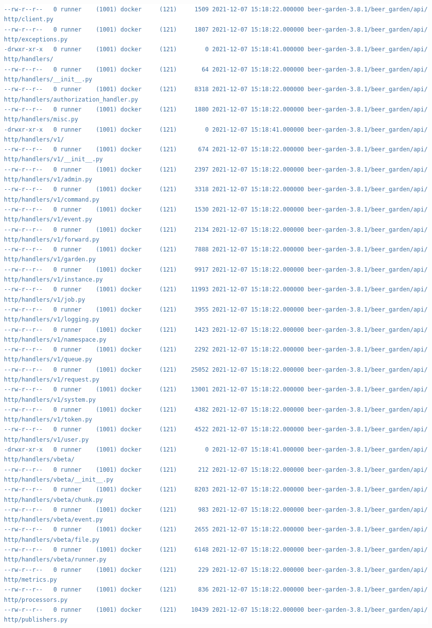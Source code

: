 ```diff
--rw-r--r--   0 runner    (1001) docker     (121)     1509 2021-12-07 15:18:22.000000 beer-garden-3.8.1/beer_garden/api/http/client.py
--rw-r--r--   0 runner    (1001) docker     (121)     1807 2021-12-07 15:18:22.000000 beer-garden-3.8.1/beer_garden/api/http/exceptions.py
-drwxr-xr-x   0 runner    (1001) docker     (121)        0 2021-12-07 15:18:41.000000 beer-garden-3.8.1/beer_garden/api/http/handlers/
--rw-r--r--   0 runner    (1001) docker     (121)       64 2021-12-07 15:18:22.000000 beer-garden-3.8.1/beer_garden/api/http/handlers/__init__.py
--rw-r--r--   0 runner    (1001) docker     (121)     8318 2021-12-07 15:18:22.000000 beer-garden-3.8.1/beer_garden/api/http/handlers/authorization_handler.py
--rw-r--r--   0 runner    (1001) docker     (121)     1880 2021-12-07 15:18:22.000000 beer-garden-3.8.1/beer_garden/api/http/handlers/misc.py
-drwxr-xr-x   0 runner    (1001) docker     (121)        0 2021-12-07 15:18:41.000000 beer-garden-3.8.1/beer_garden/api/http/handlers/v1/
--rw-r--r--   0 runner    (1001) docker     (121)      674 2021-12-07 15:18:22.000000 beer-garden-3.8.1/beer_garden/api/http/handlers/v1/__init__.py
--rw-r--r--   0 runner    (1001) docker     (121)     2397 2021-12-07 15:18:22.000000 beer-garden-3.8.1/beer_garden/api/http/handlers/v1/admin.py
--rw-r--r--   0 runner    (1001) docker     (121)     3318 2021-12-07 15:18:22.000000 beer-garden-3.8.1/beer_garden/api/http/handlers/v1/command.py
--rw-r--r--   0 runner    (1001) docker     (121)     1530 2021-12-07 15:18:22.000000 beer-garden-3.8.1/beer_garden/api/http/handlers/v1/event.py
--rw-r--r--   0 runner    (1001) docker     (121)     2134 2021-12-07 15:18:22.000000 beer-garden-3.8.1/beer_garden/api/http/handlers/v1/forward.py
--rw-r--r--   0 runner    (1001) docker     (121)     7888 2021-12-07 15:18:22.000000 beer-garden-3.8.1/beer_garden/api/http/handlers/v1/garden.py
--rw-r--r--   0 runner    (1001) docker     (121)     9917 2021-12-07 15:18:22.000000 beer-garden-3.8.1/beer_garden/api/http/handlers/v1/instance.py
--rw-r--r--   0 runner    (1001) docker     (121)    11993 2021-12-07 15:18:22.000000 beer-garden-3.8.1/beer_garden/api/http/handlers/v1/job.py
--rw-r--r--   0 runner    (1001) docker     (121)     3955 2021-12-07 15:18:22.000000 beer-garden-3.8.1/beer_garden/api/http/handlers/v1/logging.py
--rw-r--r--   0 runner    (1001) docker     (121)     1423 2021-12-07 15:18:22.000000 beer-garden-3.8.1/beer_garden/api/http/handlers/v1/namespace.py
--rw-r--r--   0 runner    (1001) docker     (121)     2292 2021-12-07 15:18:22.000000 beer-garden-3.8.1/beer_garden/api/http/handlers/v1/queue.py
--rw-r--r--   0 runner    (1001) docker     (121)    25052 2021-12-07 15:18:22.000000 beer-garden-3.8.1/beer_garden/api/http/handlers/v1/request.py
--rw-r--r--   0 runner    (1001) docker     (121)    13001 2021-12-07 15:18:22.000000 beer-garden-3.8.1/beer_garden/api/http/handlers/v1/system.py
--rw-r--r--   0 runner    (1001) docker     (121)     4382 2021-12-07 15:18:22.000000 beer-garden-3.8.1/beer_garden/api/http/handlers/v1/token.py
--rw-r--r--   0 runner    (1001) docker     (121)     4522 2021-12-07 15:18:22.000000 beer-garden-3.8.1/beer_garden/api/http/handlers/v1/user.py
-drwxr-xr-x   0 runner    (1001) docker     (121)        0 2021-12-07 15:18:41.000000 beer-garden-3.8.1/beer_garden/api/http/handlers/vbeta/
--rw-r--r--   0 runner    (1001) docker     (121)      212 2021-12-07 15:18:22.000000 beer-garden-3.8.1/beer_garden/api/http/handlers/vbeta/__init__.py
--rw-r--r--   0 runner    (1001) docker     (121)     8203 2021-12-07 15:18:22.000000 beer-garden-3.8.1/beer_garden/api/http/handlers/vbeta/chunk.py
--rw-r--r--   0 runner    (1001) docker     (121)      983 2021-12-07 15:18:22.000000 beer-garden-3.8.1/beer_garden/api/http/handlers/vbeta/event.py
--rw-r--r--   0 runner    (1001) docker     (121)     2655 2021-12-07 15:18:22.000000 beer-garden-3.8.1/beer_garden/api/http/handlers/vbeta/file.py
--rw-r--r--   0 runner    (1001) docker     (121)     6148 2021-12-07 15:18:22.000000 beer-garden-3.8.1/beer_garden/api/http/handlers/vbeta/runner.py
--rw-r--r--   0 runner    (1001) docker     (121)      229 2021-12-07 15:18:22.000000 beer-garden-3.8.1/beer_garden/api/http/metrics.py
--rw-r--r--   0 runner    (1001) docker     (121)      836 2021-12-07 15:18:22.000000 beer-garden-3.8.1/beer_garden/api/http/processors.py
--rw-r--r--   0 runner    (1001) docker     (121)    10439 2021-12-07 15:18:22.000000 beer-garden-3.8.1/beer_garden/api/http/publishers.py
```